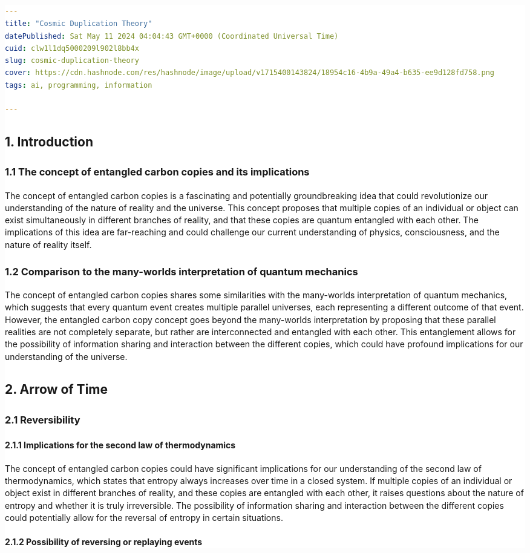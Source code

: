 ```yaml
---
title: "Cosmic Duplication Theory"
datePublished: Sat May 11 2024 04:04:43 GMT+0000 (Coordinated Universal Time)
cuid: clw1l1dq5000209l902l8bb4x
slug: cosmic-duplication-theory
cover: https://cdn.hashnode.com/res/hashnode/image/upload/v1715400143824/18954c16-4b9a-49a4-b635-ee9d128fd758.png
tags: ai, programming, information

---
```


## 1\. Introduction

### 1.1 The concept of entangled carbon copies and its implications

The concept of entangled carbon copies is a fascinating and potentially groundbreaking idea that could revolutionize our understanding of the nature of reality and the universe. This concept proposes that multiple copies of an individual or object can exist simultaneously in different branches of reality, and that these copies are quantum entangled with each other. The implications of this idea are far-reaching and could challenge our current understanding of physics, consciousness, and the nature of reality itself.

### 1.2 Comparison to the many-worlds interpretation of quantum mechanics

The concept of entangled carbon copies shares some similarities with the many-worlds interpretation of quantum mechanics, which suggests that every quantum event creates multiple parallel universes, each representing a different outcome of that event. However, the entangled carbon copy concept goes beyond the many-worlds interpretation by proposing that these parallel realities are not completely separate, but rather are interconnected and entangled with each other. This entanglement allows for the possibility of information sharing and interaction between the different copies, which could have profound implications for our understanding of the universe.

## 2\. Arrow of Time

### 2.1 Reversibility

#### 2.1.1 Implications for the second law of thermodynamics

The concept of entangled carbon copies could have significant implications for our understanding of the second law of thermodynamics, which states that entropy always increases over time in a closed system. If multiple copies of an individual or object exist in different branches of reality, and these copies are entangled with each other, it raises questions about the nature of entropy and whether it is truly irreversible. The possibility of information sharing and interaction between the different copies could potentially allow for the reversal of entropy in certain situations.

#### 2.1.2 Possibility of reversing or replaying events
